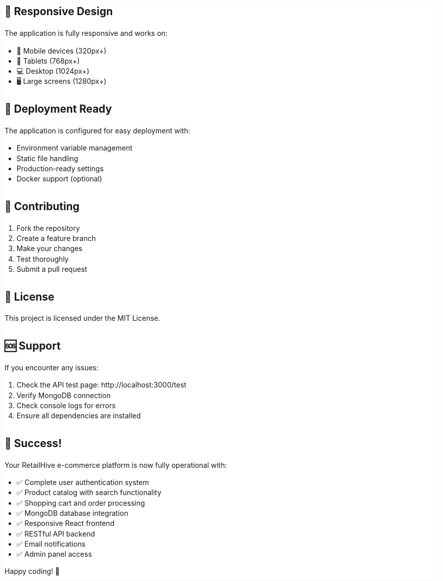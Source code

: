 ## 📱 Responsive Design

The application is fully responsive and works on:
- 📱 Mobile devices (320px+)
- 📱 Tablets (768px+)
- 💻 Desktop (1024px+)
- 🖥️ Large screens (1280px+)

## 🚀 Deployment Ready

The application is configured for easy deployment with:
- Environment variable management
- Static file handling
- Production-ready settings
- Docker support (optional)

## 🤝 Contributing

1. Fork the repository
2. Create a feature branch
3. Make your changes
4. Test thoroughly
5. Submit a pull request

## 📄 License

This project is licensed under the MIT License.

## 🆘 Support

If you encounter any issues:

1. Check the API test page: http://localhost:3000/test
2. Verify MongoDB connection
3. Check console logs for errors
4. Ensure all dependencies are installed

## 🎉 Success!

Your RetailHive e-commerce platform is now fully operational with:
- ✅ Complete user authentication system
- ✅ Product catalog with search functionality
- ✅ Shopping cart and order processing
- ✅ MongoDB database integration
- ✅ Responsive React frontend
- ✅ RESTful API backend
- ✅ Email notifications
- ✅ Admin panel access

Happy coding! 🚀
